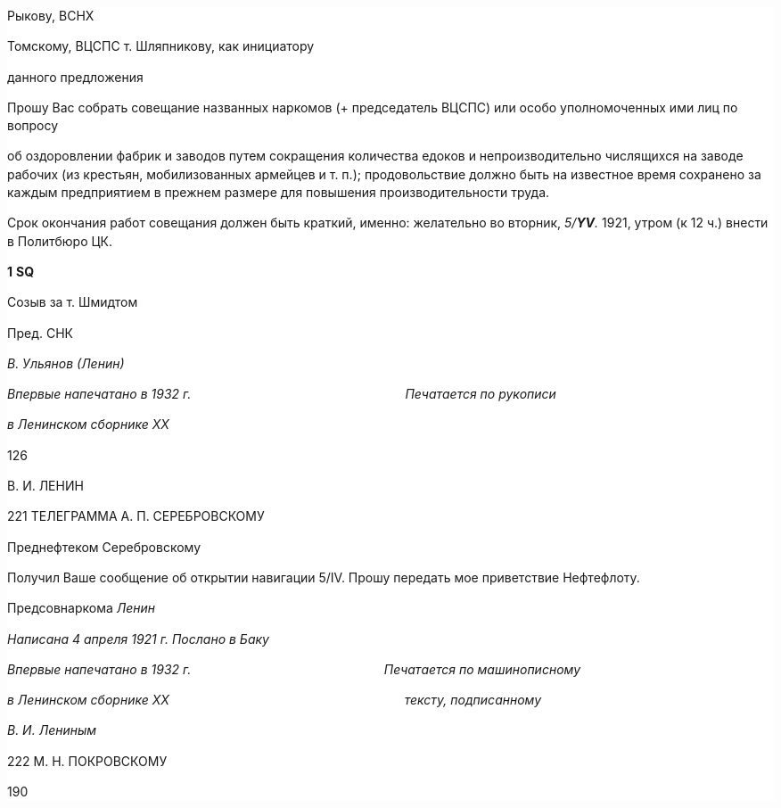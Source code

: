 Рыкову, ВСНХ

Томскому, ВЦСПС т. Шляпникову, как инициатору

данного предложения

Прошу Вас собрать совещание названных наркомов (+ председатель ВЦСПС) или особо уполномоченных ими лиц по вопросу

об оздоровлении фабрик и заводов путем сокращения количества едоков и непроиз­водительно числящихся на заводе рабочих (из крестьян, мобилизованных армейцев и т. п.); продовольствие должно быть на известное время сохранено за каждым предпри­ятием в прежнем размере для повышения производительности труда.

Срок окончания работ совещания должен быть краткий, именно: желательно во вторник, _5/__YV__._ 1921, утром (к 12 ч.) внести в Политбюро ЦК.

**1** **SQ**

Созыв за т. Шмидтом

Пред. СНК

_В. Ульянов (Ленин)_

_Впервые напечатано в 1932 г.                                                             Печатается по рукописи_

_в Ленинском сборнике_ _XX_

  

126

  

В. И. ЛЕНИН

  

221 ТЕЛЕГРАММА А. П. СЕРЕБРОВСКОМУ

Преднефтеком Серебровскому

Получил Ваше сообщение об открытии навигации 5/IV. Прошу передать мое привет­ствие Нефтефлоту.

Предсовнаркома _Ленин_

_Написана 4 апреля 1921 г. Послано в Баку_

_Впервые напечатано в 1932 г.                                                       Печатается по машинописному_

_в Ленинском сборнике_ _XX_                                                                   _тексту, подписанному_

_В. И. Лениным_

  

222 М. Н. ПОКРОВСКОМУ

  

190
